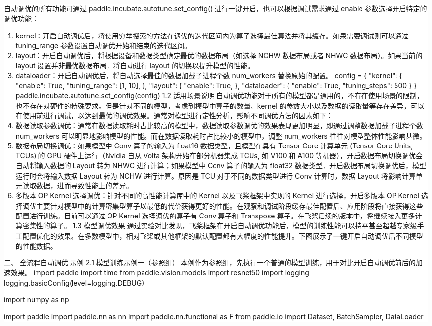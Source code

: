 自动调优的所有功能可通过 [paddle.incubate.autotune.set_config()](https://www.paddlepaddle.org.cn/documentation/docs/zh/api/paddle/incubate/autotune/set_config_cn.html#set-config) 进行一键开启，也可以根据调试需求通过 enable 参数选择开启特定的调优功能：
1. kernel：开启自动调优后，将使用穷举搜索的方法在调优的迭代区间内为算子选择最佳算法并将其缓存。如果需要调试则可以通过 tuning_range 参数设置自动调优开始和结束的迭代区间。
2. layout：开启自动调优后，将根据设备和数据类型确定最优的数据布局（如选择 NCHW 数据布局或者 NHWC 数据布局）。如果当前的 layout 设置并非最优数据布局，将自动进行 layout 的切换以提升模型的性能。
3. dataloader：开启自动调优后，将自动选择最佳的数据加载子进程个数 num_workers 替换原始的配置。
config = {
    "kernel": {
        "enable": True,
        "tuning_range": [1, 10],
    },
    "layout": {
        "enable": True,
    },
    "dataloader": {
        "enable": True,
        "tuning_steps": 500
    }
}
paddle.incubate.autotune.set_config(config)
1.2 适用场景说明
自动调优功能对于所有的模型都是通用的，不存在使用场景的限制，也不存在对硬件的特殊要求。但是针对不同的模型，考虑到模型中算子的数量、kernel 的参数大小以及数据的读取量等存在差异，可以在使用前进行调试，以达到最优的调优效果。通常对模型进行定性分析，影响不同调优方法的因素如下：
1. 数据读取参数调优：通常在数据读取耗时占比较高的模型中，数据读取参数调优的效果表现更加明显，即通过调整数据加载子进程个数 num_workers 可以明显地影响模型的性能。而在数据读取耗时占比较小的模型中，调整 num_workers 往往对模型整体性能影响甚微。
2. 数据布局切换调优：如果模型中 Conv 算子的输入为 float16 数据类型，且模型在具有 Tensor Core 计算单元 (Tensor Core Units, TCUs) 的 GPU 硬件上运行（Nvidia 自从 Volta 架构开始在部分机器集成 TCUs, 如 V100 和 A100 等机器），开启数据布局切换调优会自动将输入数据的 Layout 转为 NHWC 进行计算；如果模型中 Conv 算子的输入为 float32 数据类型，开启数据布局切换调优后，模型运行时会将输入数据 Layout 转为 NCHW 进行计算。原因是 TCU 对于不同的数据类型进行 Conv 计算时，数据 Layout 将影响计算单元读取数据，进而导致性能上的差异。
3. 多版本 OP Kernel 选择调优：针对不同的高性能计算库中的 Kernel 以及飞桨框架中实现的 Kernel 进行选择，开启多版本 OP Kernel 选择调优主要针对模型中的计算密集型算子以最低的代价获得更好的性能。在观察和调试阶段缓存最佳配置后、应用阶段将直接获得这些配置进行训练。目前可以通过 OP Kernel 选择调优的算子有 Conv 算子和 Transpose 算子。在飞桨后续的版本中，将继续接入更多计算密集性的算子。
1.3 模型调优效果
通过实验对比发现，飞桨框架在开启自动调优功能后，模型的训练性能可以持平甚至超越专家级手工配置优化的效果。在多数模型中，相对飞桨或其他框架的默认配置都有大幅度的性能提升。下图展示了一键开启自动调优后不同模型的性能数据。

二、
全流程自动调优
示例
2.1 模型训练示例一（参照组）
本例作为参照组，先执行一个普通的模型训练，用于对比开启自动调优前后的加速效果。
import paddle
import time
from paddle.vision.models import resnet50
import logging
logging.basicConfig(level=logging.DEBUG)

import numpy as np

import paddle
import paddle.nn as nn
import paddle.nn.functional as F
from paddle.io import Dataset, BatchSampler, DataLoader

